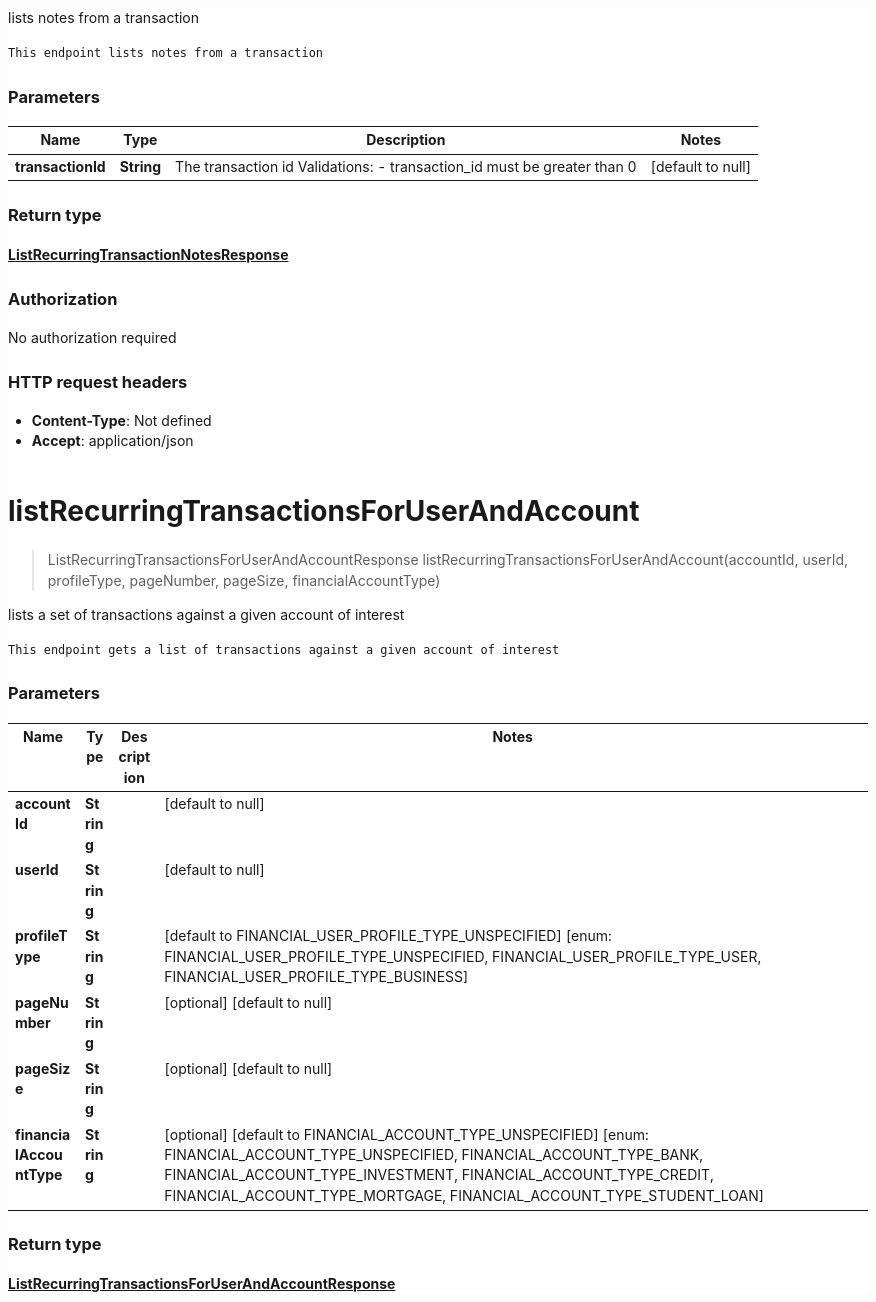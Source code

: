 lists notes from a transaction

    This endpoint lists notes from a transaction

### Parameters

|Name | Type | Description  | Notes |
|------------- | ------------- | ------------- | -------------|
| **transactionId** | **String**| The transaction id Validations: - transaction_id must be greater than 0 | [default to null] |

### Return type

[**ListRecurringTransactionNotesResponse**](../Models/ListRecurringTransactionNotesResponse.md)

### Authorization

No authorization required

### HTTP request headers

- **Content-Type**: Not defined
- **Accept**: application/json

<a name="listRecurringTransactionsForUserAndAccount"></a>
# **listRecurringTransactionsForUserAndAccount**
> ListRecurringTransactionsForUserAndAccountResponse listRecurringTransactionsForUserAndAccount(accountId, userId, profileType, pageNumber, pageSize, financialAccountType)

lists a set of transactions against a given account of interest

    This endpoint gets a list of transactions against a given account of interest

### Parameters

|Name | Type | Description  | Notes |
|------------- | ------------- | ------------- | -------------|
| **accountId** | **String**|  | [default to null] |
| **userId** | **String**|  | [default to null] |
| **profileType** | **String**|  | [default to FINANCIAL_USER_PROFILE_TYPE_UNSPECIFIED] [enum: FINANCIAL_USER_PROFILE_TYPE_UNSPECIFIED, FINANCIAL_USER_PROFILE_TYPE_USER, FINANCIAL_USER_PROFILE_TYPE_BUSINESS] |
| **pageNumber** | **String**|  | [optional] [default to null] |
| **pageSize** | **String**|  | [optional] [default to null] |
| **financialAccountType** | **String**|  | [optional] [default to FINANCIAL_ACCOUNT_TYPE_UNSPECIFIED] [enum: FINANCIAL_ACCOUNT_TYPE_UNSPECIFIED, FINANCIAL_ACCOUNT_TYPE_BANK, FINANCIAL_ACCOUNT_TYPE_INVESTMENT, FINANCIAL_ACCOUNT_TYPE_CREDIT, FINANCIAL_ACCOUNT_TYPE_MORTGAGE, FINANCIAL_ACCOUNT_TYPE_STUDENT_LOAN] |

### Return type

[**ListRecurringTransactionsForUserAndAccountResponse**](../Models/ListRecurringTransactionsForUserAndAccountResponse.md)
